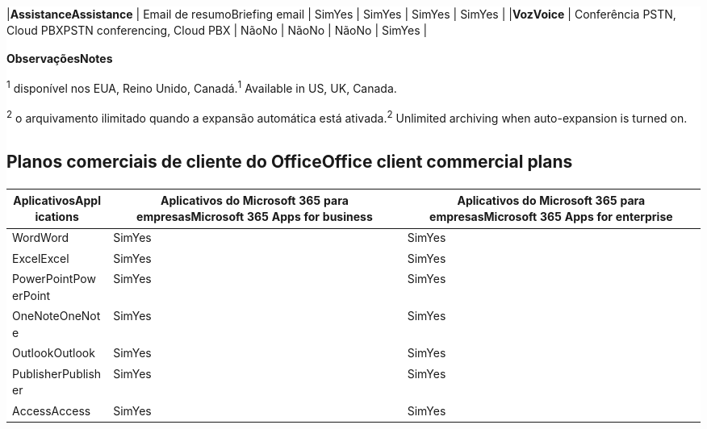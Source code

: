 |<span data-ttu-id="a3cfc-523">**Assistance**</span><span class="sxs-lookup"><span data-stu-id="a3cfc-523">**Assistance**</span></span> | <span data-ttu-id="a3cfc-524">Email de resumo</span><span class="sxs-lookup"><span data-stu-id="a3cfc-524">Briefing email</span></span> | <span data-ttu-id="a3cfc-525">Sim</span><span class="sxs-lookup"><span data-stu-id="a3cfc-525">Yes</span></span> | <span data-ttu-id="a3cfc-526">Sim</span><span class="sxs-lookup"><span data-stu-id="a3cfc-526">Yes</span></span> | <span data-ttu-id="a3cfc-527">Sim</span><span class="sxs-lookup"><span data-stu-id="a3cfc-527">Yes</span></span> | <span data-ttu-id="a3cfc-528">Sim</span><span class="sxs-lookup"><span data-stu-id="a3cfc-528">Yes</span></span> |
|<span data-ttu-id="a3cfc-529">**Voz**</span><span class="sxs-lookup"><span data-stu-id="a3cfc-529">**Voice**</span></span> | <span data-ttu-id="a3cfc-530">Conferência PSTN, Cloud PBX</span><span class="sxs-lookup"><span data-stu-id="a3cfc-530">PSTN conferencing, Cloud PBX</span></span> | <span data-ttu-id="a3cfc-531">Não</span><span class="sxs-lookup"><span data-stu-id="a3cfc-531">No</span></span> | <span data-ttu-id="a3cfc-532">Não</span><span class="sxs-lookup"><span data-stu-id="a3cfc-532">No</span></span> | <span data-ttu-id="a3cfc-533">Não</span><span class="sxs-lookup"><span data-stu-id="a3cfc-533">No</span></span> | <span data-ttu-id="a3cfc-534">Sim</span><span class="sxs-lookup"><span data-stu-id="a3cfc-534">Yes</span></span> |

<span data-ttu-id="a3cfc-535">**Observações**</span><span class="sxs-lookup"><span data-stu-id="a3cfc-535">**Notes**</span></span>

<span data-ttu-id="a3cfc-536"><sup>1</sup> disponível nos EUA, Reino Unido, Canadá.</span><span class="sxs-lookup"><span data-stu-id="a3cfc-536"><sup>1</sup> Available in US, UK, Canada.</span></span>

<span data-ttu-id="a3cfc-537"><sup>2</sup> o arquivamento ilimitado quando a expansão automática está ativada.</span><span class="sxs-lookup"><span data-stu-id="a3cfc-537"><sup>2</sup> Unlimited archiving when auto-expansion is turned on.</span></span>

## <a name="office-client-commercial-plans"></a><span data-ttu-id="a3cfc-538">Planos comerciais de cliente do Office</span><span class="sxs-lookup"><span data-stu-id="a3cfc-538">Office client commercial plans</span></span>

| <span data-ttu-id="a3cfc-539">**Aplicativos**</span><span class="sxs-lookup"><span data-stu-id="a3cfc-539">**Applications**</span></span> | <span data-ttu-id="a3cfc-540">**Aplicativos do Microsoft 365 para empresas**</span><span class="sxs-lookup"><span data-stu-id="a3cfc-540">**Microsoft 365 Apps for business**</span></span> | <span data-ttu-id="a3cfc-541">**Aplicativos do Microsoft 365 para empresas**</span><span class="sxs-lookup"><span data-stu-id="a3cfc-541">**Microsoft 365 Apps for enterprise**</span></span> |
|------------------|-------------------------|------------------------|
| <span data-ttu-id="a3cfc-542">Word</span><span class="sxs-lookup"><span data-stu-id="a3cfc-542">Word</span></span>             | <span data-ttu-id="a3cfc-543">Sim</span><span class="sxs-lookup"><span data-stu-id="a3cfc-543">Yes</span></span>                     | <span data-ttu-id="a3cfc-544">Sim</span><span class="sxs-lookup"><span data-stu-id="a3cfc-544">Yes</span></span>                    |
| <span data-ttu-id="a3cfc-545">Excel</span><span class="sxs-lookup"><span data-stu-id="a3cfc-545">Excel</span></span>            | <span data-ttu-id="a3cfc-546">Sim</span><span class="sxs-lookup"><span data-stu-id="a3cfc-546">Yes</span></span>                     | <span data-ttu-id="a3cfc-547">Sim</span><span class="sxs-lookup"><span data-stu-id="a3cfc-547">Yes</span></span>                    |
| <span data-ttu-id="a3cfc-548">PowerPoint</span><span class="sxs-lookup"><span data-stu-id="a3cfc-548">PowerPoint</span></span>       | <span data-ttu-id="a3cfc-549">Sim</span><span class="sxs-lookup"><span data-stu-id="a3cfc-549">Yes</span></span>                     | <span data-ttu-id="a3cfc-550">Sim</span><span class="sxs-lookup"><span data-stu-id="a3cfc-550">Yes</span></span>                    |
| <span data-ttu-id="a3cfc-551">OneNote</span><span class="sxs-lookup"><span data-stu-id="a3cfc-551">OneNote</span></span>          | <span data-ttu-id="a3cfc-552">Sim</span><span class="sxs-lookup"><span data-stu-id="a3cfc-552">Yes</span></span>                     | <span data-ttu-id="a3cfc-553">Sim</span><span class="sxs-lookup"><span data-stu-id="a3cfc-553">Yes</span></span>                    |
| <span data-ttu-id="a3cfc-554">Outlook</span><span class="sxs-lookup"><span data-stu-id="a3cfc-554">Outlook</span></span>          | <span data-ttu-id="a3cfc-555">Sim</span><span class="sxs-lookup"><span data-stu-id="a3cfc-555">Yes</span></span>                     | <span data-ttu-id="a3cfc-556">Sim</span><span class="sxs-lookup"><span data-stu-id="a3cfc-556">Yes</span></span>                    |
| <span data-ttu-id="a3cfc-557">Publisher</span><span class="sxs-lookup"><span data-stu-id="a3cfc-557">Publisher</span></span>        | <span data-ttu-id="a3cfc-558">Sim</span><span class="sxs-lookup"><span data-stu-id="a3cfc-558">Yes</span></span>                     | <span data-ttu-id="a3cfc-559">Sim</span><span class="sxs-lookup"><span data-stu-id="a3cfc-559">Yes</span></span>                    |
| <span data-ttu-id="a3cfc-560">Access</span><span class="sxs-lookup"><span data-stu-id="a3cfc-560">Access</span></span>           | <span data-ttu-id="a3cfc-561">Sim</span><span class="sxs-lookup"><span data-stu-id="a3cfc-561">Yes</span></span>                     | <span data-ttu-id="a3cfc-562">Sim</span><span class="sxs-lookup"><span data-stu-id="a3cfc-562">Yes</span></span>                    |